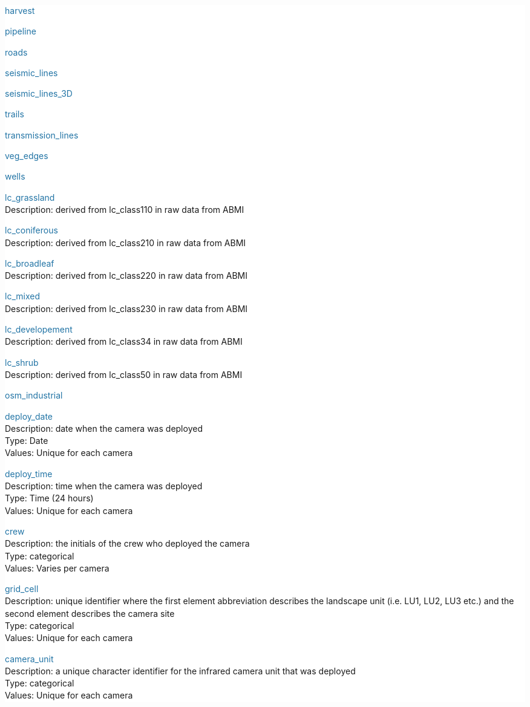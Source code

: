 <span style = "color: #2274A5;">harvest</span>  

<span style = "color: #2274A5;">pipeline</span>  

<span style = "color: #2274A5;">roads</span>   

<span style = "color: #2274A5;">seismic_lines</span>   

<span style = "color: #2274A5;">seismic_lines_3D</span>  

<span style = "color: #2274A5;">trails</span>   

<span style = "color: #2274A5;">transmission_lines</span>   

<span style = "color: #2274A5;">veg_edges</span>  

<span style = "color: #2274A5;">wells</span>   

<span style = "color: #2274A5;">lc_grassland</span>   
Description: derived from lc_class110 in raw data from ABMI   

<span style = "color: #2274A5;">lc_coniferous</span>  
Description: derived from lc_class210 in raw data from ABMI   

<span style = "color: #2274A5;">lc_broadleaf</span>  
Description: derived from lc_class220 in raw data from ABMI   

<span style = "color: #2274A5;">lc_mixed</span>  
Description: derived from lc_class230 in raw data from ABMI   

<span style = "color: #2274A5;">lc_developement</span>  
Description: derived from lc_class34 in raw data from ABMI   

<span style = "color: #2274A5;">lc_shrub</span>  
Description: derived from lc_class50 in raw data from ABMI   

<span style = "color: #2274A5;">osm_industrial</span>  

<span style = "color: #2274A5;">deploy_date</span>  
Description: date when the camera was deployed  
Type: Date    
Values: Unique for each camera    

<span style = "color: #2274A5;">deploy_time</span>   
Description: time when the camera was deployed    
Type: Time (24 hours)   
Values: Unique for each camera    

<span style = "color: #2274A5;">crew</span>  
Description: the initials of the crew who deployed the camera   
Type: categorical   
Values: Varies per camera   

<span style = "color: #2274A5;">grid_cell</span>    
Description: unique identifier where the first element abbreviation describes the landscape unit (i.e. LU1, LU2, LU3 etc.) and the second element describes the camera site   
Type: categorical   
Values: Unique for each camera    

<span style = "color: #2274A5;">camera_unit</span>  
Description: a unique character identifier for the infrared camera unit that was deployed   
Type: categorical   
Values: Unique for each camera    
